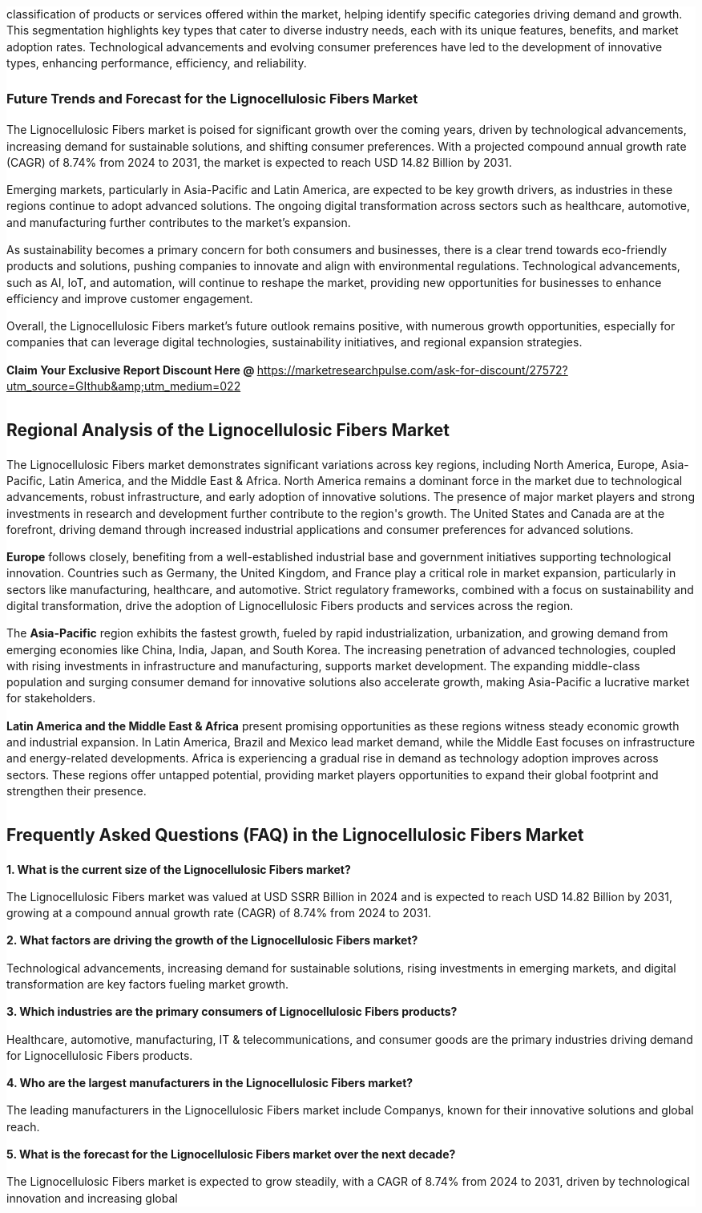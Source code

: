 classification of products or services offered within the market, helping identify specific categories driving demand and growth. This segmentation highlights key types that cater to diverse industry needs, each with its unique features, benefits, and market adoption rates. Technological advancements and evolving consumer preferences have led to the development of innovative types, enhancing performance, efficiency, and reliability.</p><h3>Future Trends and Forecast for the Lignocellulosic Fibers Market</h3><p>The Lignocellulosic Fibers market is poised for significant growth over the coming years, driven by technological advancements, increasing demand for sustainable solutions, and shifting consumer preferences. With a projected compound annual growth rate (CAGR) of 8.74% from 2024 to 2031, the market is expected to reach USD 14.82 Billion by 2031.</p><p>Emerging markets, particularly in Asia-Pacific and Latin America, are expected to be key growth drivers, as industries in these regions continue to adopt advanced solutions. The ongoing digital transformation across sectors such as healthcare, automotive, and manufacturing further contributes to the market&rsquo;s expansion.</p><p>As sustainability becomes a primary concern for both consumers and businesses, there is a clear trend towards eco-friendly products and solutions, pushing companies to innovate and align with environmental regulations. Technological advancements, such as AI, IoT, and automation, will continue to reshape the market, providing new opportunities for businesses to enhance efficiency and improve customer engagement.</p><p>Overall, the Lignocellulosic Fibers market&rsquo;s future outlook remains positive, with numerous growth opportunities, especially for companies that can leverage digital technologies, sustainability initiatives, and regional expansion strategies.</p><p><strong>Claim Your Exclusive Report Discount Here @ </strong><a href="https://marketresearchpulse.com/ask-for-discount/27572?utm_source=GIthub&amp;utm_medium=022">https://marketresearchpulse.com/ask-for-discount/27572?utm_source=GIthub&amp;utm_medium=022</a></p><h2><strong>Regional Analysis of the Lignocellulosic Fibers Market</strong></h2><p>The Lignocellulosic Fibers market demonstrates significant variations across key regions, including North America, Europe, Asia-Pacific, Latin America, and the Middle East &amp; Africa. North America remains a dominant force in the market due to technological advancements, robust infrastructure, and early adoption of innovative solutions. The presence of major market players and strong investments in research and development further contribute to the region's growth. The United States and Canada are at the forefront, driving demand through increased industrial applications and consumer preferences for advanced solutions.</p><p><strong>Europe</strong> follows closely, benefiting from a well-established industrial base and government initiatives supporting technological innovation. Countries such as Germany, the United Kingdom, and France play a critical role in market expansion, particularly in sectors like manufacturing, healthcare, and automotive. Strict regulatory frameworks, combined with a focus on sustainability and digital transformation, drive the adoption of Lignocellulosic Fibers products and services across the region.</p><p>The <strong>Asia-Pacific</strong> region exhibits the fastest growth, fueled by rapid industrialization, urbanization, and growing demand from emerging economies like China, India, Japan, and South Korea. The increasing penetration of advanced technologies, coupled with rising investments in infrastructure and manufacturing, supports market development. The expanding middle-class population and surging consumer demand for innovative solutions also accelerate growth, making Asia-Pacific a lucrative market for stakeholders.</p><p><strong>Latin America and the Middle East &amp; Africa</strong> present promising opportunities as these regions witness steady economic growth and industrial expansion. In Latin America, Brazil and Mexico lead market demand, while the Middle East focuses on infrastructure and energy-related developments. Africa is experiencing a gradual rise in demand as technology adoption improves across sectors. These regions offer untapped potential, providing market players opportunities to expand their global footprint and strengthen their presence.</p><h2><strong>Frequently Asked Questions (FAQ) in the Lignocellulosic Fibers Market</strong></h2><p><strong>1. What is the current size of the Lignocellulosic Fibers market?</strong></p><p>The Lignocellulosic Fibers market was valued at USD SSRR Billion in 2024 and is expected to reach USD 14.82 Billion by 2031, growing at a compound annual growth rate (CAGR) of 8.74% from 2024 to 2031.</p><p><strong>2. What factors are driving the growth of the Lignocellulosic Fibers market?</strong></p><p>Technological advancements, increasing demand for sustainable solutions, rising investments in emerging markets, and digital transformation are key factors fueling market growth.</p><p><strong>3. Which industries are the primary consumers of Lignocellulosic Fibers products?</strong></p><p>Healthcare, automotive, manufacturing, IT &amp; telecommunications, and consumer goods are the primary industries driving demand for Lignocellulosic Fibers products.</p><p><strong>4. Who are the largest manufacturers in the Lignocellulosic Fibers market?</strong></p><p>The leading manufacturers in the Lignocellulosic Fibers market include Companys, known for their innovative solutions and global reach.</p><p><strong>5. What is the forecast for the Lignocellulosic Fibers market over the next decade?</strong></p><p>The Lignocellulosic Fibers market is expected to grow steadily, with a CAGR of 8.74% from 2024 to 2031, driven by technological innovation and increasing global